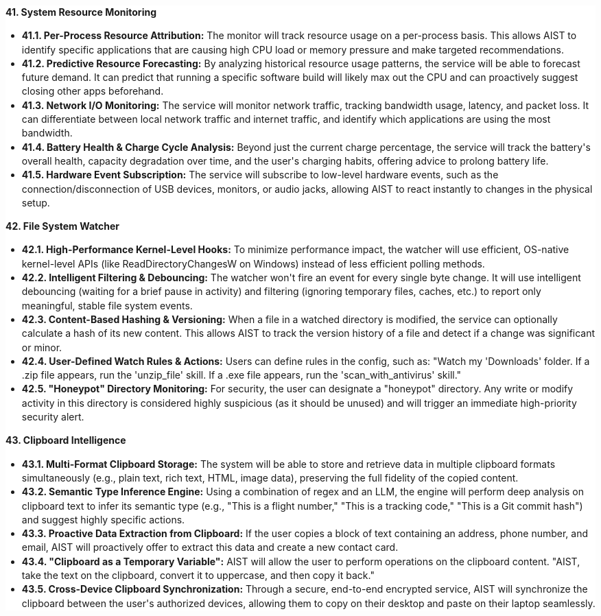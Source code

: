 **41\. System Resource Monitoring**

* **41.1. Per-Process Resource Attribution:** The monitor will track resource usage on a per-process basis. This allows AIST to identify specific applications that are causing high CPU load or memory pressure and make targeted recommendations.  
* **41.2. Predictive Resource Forecasting:** By analyzing historical resource usage patterns, the service will be able to forecast future demand. It can predict that running a specific software build will likely max out the CPU and can proactively suggest closing other apps beforehand.  
* **41.3. Network I/O Monitoring:** The service will monitor network traffic, tracking bandwidth usage, latency, and packet loss. It can differentiate between local network traffic and internet traffic, and identify which applications are using the most bandwidth.  
* **41.4. Battery Health & Charge Cycle Analysis:** Beyond just the current charge percentage, the service will track the battery's overall health, capacity degradation over time, and the user's charging habits, offering advice to prolong battery life.  
* **41.5. Hardware Event Subscription:** The service will subscribe to low-level hardware events, such as the connection/disconnection of USB devices, monitors, or audio jacks, allowing AIST to react instantly to changes in the physical setup.

**42\. File System Watcher**

* **42.1. High-Performance Kernel-Level Hooks:** To minimize performance impact, the watcher will use efficient, OS-native kernel-level APIs (like ReadDirectoryChangesW on Windows) instead of less efficient polling methods.  
* **42.2. Intelligent Filtering & Debouncing:** The watcher won't fire an event for every single byte change. It will use intelligent debouncing (waiting for a brief pause in activity) and filtering (ignoring temporary files, caches, etc.) to report only meaningful, stable file system events.  
* **42.3. Content-Based Hashing & Versioning:** When a file in a watched directory is modified, the service can optionally calculate a hash of its new content. This allows AIST to track the version history of a file and detect if a change was significant or minor.  
* **42.4. User-Defined Watch Rules & Actions:** Users can define rules in the config, such as: "Watch my 'Downloads' folder. If a .zip file appears, run the 'unzip\_file' skill. If a .exe file appears, run the 'scan\_with\_antivirus' skill."  
* **42.5. "Honeypot" Directory Monitoring:** For security, the user can designate a "honeypot" directory. Any write or modify activity in this directory is considered highly suspicious (as it should be unused) and will trigger an immediate high-priority security alert.

**43\. Clipboard Intelligence**

* **43.1. Multi-Format Clipboard Storage:** The system will be able to store and retrieve data in multiple clipboard formats simultaneously (e.g., plain text, rich text, HTML, image data), preserving the full fidelity of the copied content.  
* **43.2. Semantic Type Inference Engine:** Using a combination of regex and an LLM, the engine will perform deep analysis on clipboard text to infer its semantic type (e.g., "This is a flight number," "This is a tracking code," "This is a Git commit hash") and suggest highly specific actions.  
* **43.3. Proactive Data Extraction from Clipboard:** If the user copies a block of text containing an address, phone number, and email, AIST will proactively offer to extract this data and create a new contact card.  
* **43.4. "Clipboard as a Temporary Variable":** AIST will allow the user to perform operations on the clipboard content. "AIST, take the text on the clipboard, convert it to uppercase, and then copy it back."  
* **43.5. Cross-Device Clipboard Synchronization:** Through a secure, end-to-end encrypted service, AIST will synchronize the clipboard between the user's authorized devices, allowing them to copy on their desktop and paste on their laptop seamlessly.
